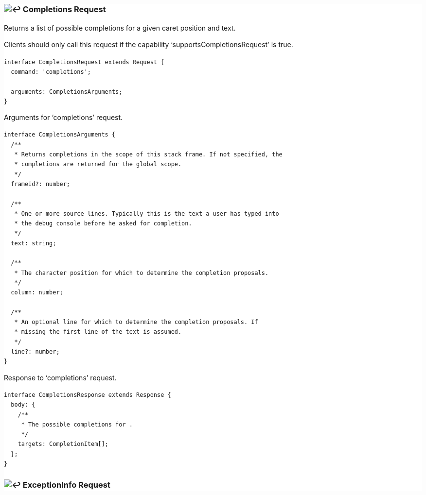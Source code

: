 
### ![:leftwards_arrow_with_hook:](https://github.githubassets.com/images/icons/emoji/unicode/21a9.png ":leftwards_arrow_with_hook:") Completions Request

Returns a list of possible completions for a given caret position and text.

Clients should only call this request if the capability ‘supportsCompletionsRequest’ is true.

    interface CompletionsRequest extends Request {
      command: 'completions';
    
      arguments: CompletionsArguments;
    }


Arguments for ‘completions’ request.

    interface CompletionsArguments {
      /**
       * Returns completions in the scope of this stack frame. If not specified, the
       * completions are returned for the global scope.
       */
      frameId?: number;
    
      /**
       * One or more source lines. Typically this is the text a user has typed into
       * the debug console before he asked for completion.
       */
      text: string;
    
      /**
       * The character position for which to determine the completion proposals.
       */
      column: number;
    
      /**
       * An optional line for which to determine the completion proposals. If
       * missing the first line of the text is assumed.
       */
      line?: number;
    }


Response to ‘completions’ request.

    interface CompletionsResponse extends Response {
      body: {
        /**
         * The possible completions for .
         */
        targets: CompletionItem[];
      };
    }


### ![:leftwards_arrow_with_hook:](https://github.githubassets.com/images/icons/emoji/unicode/21a9.png ":leftwards_arrow_with_hook:") ExceptionInfo Request
